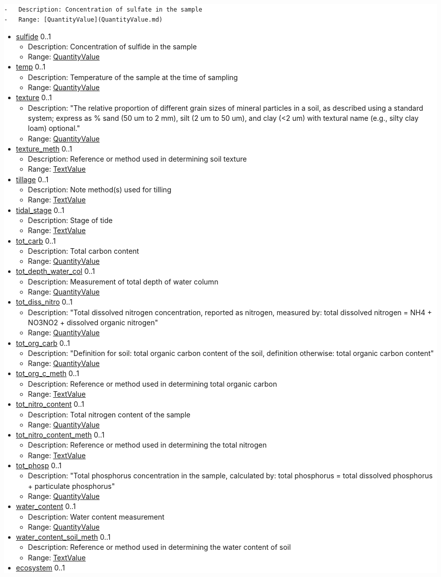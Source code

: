     -   Description: Concentration of sulfate in the sample
    -   Range: [QuantityValue](QuantityValue.md)
-   [sulfide](sulfide.md) 0..1
    -   Description: Concentration of sulfide in the sample
    -   Range: [QuantityValue](QuantityValue.md)
-   [temp](temp.md) 0..1
    -   Description: Temperature of the sample at the time of sampling
    -   Range: [QuantityValue](QuantityValue.md)
-   [texture](texture.md) 0..1
    -   Description: "The relative proportion of different grain sizes
        of mineral particles in a soil, as described using a standard
        system; express as % sand (50 um to 2 mm), silt (2 um to 50 um),
        and clay (\<2 um) with textural name (e.g., silty clay loam)
        optional."
    -   Range: [QuantityValue](QuantityValue.md)
-   [texture_meth](texture_meth.md) 0..1
    -   Description: Reference or method used in determining soil
        texture
    -   Range: [TextValue](TextValue.md)
-   [tillage](tillage.md) 0..1
    -   Description: Note method(s) used for tilling
    -   Range: [TextValue](TextValue.md)
-   [tidal_stage](tidal_stage.md) 0..1
    -   Description: Stage of tide
    -   Range: [TextValue](TextValue.md)
-   [tot_carb](tot_carb.md) 0..1
    -   Description: Total carbon content
    -   Range: [QuantityValue](QuantityValue.md)
-   [tot_depth_water_col](tot_depth_water_col.md) 0..1
    -   Description: Measurement of total depth of water column
    -   Range: [QuantityValue](QuantityValue.md)
-   [tot_diss_nitro](tot_diss_nitro.md) 0..1
    -   Description: "Total dissolved nitrogen concentration, reported
        as nitrogen, measured by: total dissolved nitrogen = NH4 +
        NO3NO2 + dissolved organic nitrogen"
    -   Range: [QuantityValue](QuantityValue.md)
-   [tot_org_carb](tot_org_carb.md) 0..1
    -   Description: "Definition for soil: total organic carbon content
        of the soil, definition otherwise: total organic carbon content"
    -   Range: [QuantityValue](QuantityValue.md)
-   [tot_org_c\_meth](tot_org_c_meth.md) 0..1
    -   Description: Reference or method used in determining total
        organic carbon
    -   Range: [TextValue](TextValue.md)
-   [tot_nitro_content](tot_nitro_content.md) 0..1
    -   Description: Total nitrogen content of the sample
    -   Range: [QuantityValue](QuantityValue.md)
-   [tot_nitro_content_meth](tot_nitro_content_meth.md) 0..1
    -   Description: Reference or method used in determining the total
        nitrogen
    -   Range: [TextValue](TextValue.md)
-   [tot_phosp](tot_phosp.md) 0..1
    -   Description: "Total phosphorus concentration in the sample,
        calculated by: total phosphorus = total dissolved phosphorus +
        particulate phosphorus"
    -   Range: [QuantityValue](QuantityValue.md)
-   [water_content](water_content.md) 0..1
    -   Description: Water content measurement
    -   Range: [QuantityValue](QuantityValue.md)
-   [water_content_soil_meth](water_content_soil_meth.md) 0..1
    -   Description: Reference or method used in determining the water
        content of soil
    -   Range: [TextValue](TextValue.md)
-   [ecosystem](ecosystem.md) 0..1